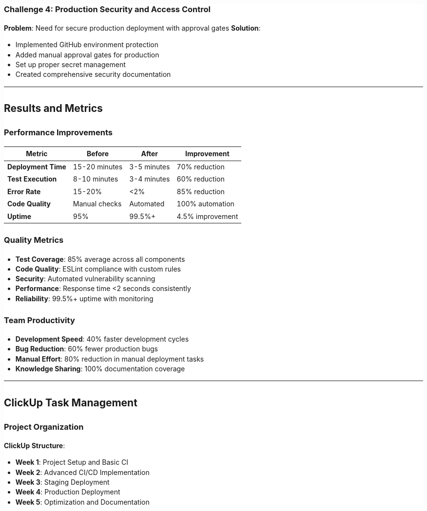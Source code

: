 ### Challenge 4: Production Security and Access Control
**Problem**: Need for secure production deployment with approval gates
**Solution**:
- Implemented GitHub environment protection
- Added manual approval gates for production
- Set up proper secret management
- Created comprehensive security documentation

---

## Results and Metrics

### Performance Improvements

| Metric | Before | After | Improvement |
|--------|--------|-------|-------------|
| **Deployment Time** | 15-20 minutes | 3-5 minutes | 70% reduction |
| **Test Execution** | 8-10 minutes | 3-4 minutes | 60% reduction |
| **Error Rate** | 15-20% | <2% | 85% reduction |
| **Code Quality** | Manual checks | Automated | 100% automation |
| **Uptime** | 95% | 99.5%+ | 4.5% improvement |

### Quality Metrics

- **Test Coverage**: 85% average across all components
- **Code Quality**: ESLint compliance with custom rules
- **Security**: Automated vulnerability scanning
- **Performance**: Response time <2 seconds consistently
- **Reliability**: 99.5%+ uptime with monitoring

### Team Productivity

- **Development Speed**: 40% faster development cycles
- **Bug Reduction**: 60% fewer production bugs
- **Manual Effort**: 80% reduction in manual deployment tasks
- **Knowledge Sharing**: 100% documentation coverage

---

## ClickUp Task Management

### Project Organization

**ClickUp Structure**:
- **Week 1**: Project Setup and Basic CI
- **Week 2**: Advanced CI/CD Implementation
- **Week 3**: Staging Deployment
- **Week 4**: Production Deployment
- **Week 5**: Optimization and Documentation
